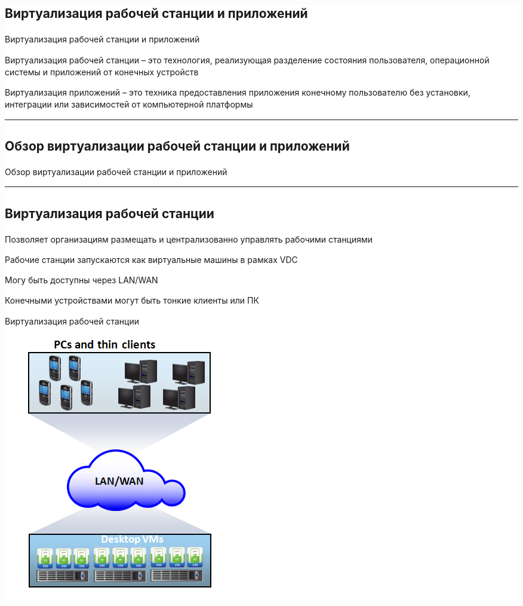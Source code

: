 
## Виртуализация рабочей станции и приложений
Виртуализация рабочей станции и приложений

Виртуализация рабочей станции – это технология, реализующая разделение состояния пользователя, операционной системы и приложений от конечных устройств

Виртуализация приложений – это техника предоставления приложения конечному пользователю без установки, интеграции или зависимостей от компьютерной платформы



---

## Обзор виртуализации рабочей станции и приложений
Обзор виртуализации рабочей станции и приложений



---

## Виртуализация рабочей станции
Позволяет организациям размещать и централизованно управлять рабочими станциями

Рабочие станции запускаются как виртуальные машины в рамках VDC

Могу быть доступны через LAN/WAN

Конечными устройствами могут быть тонкие клиенты или ПК

Виртуализация рабочей станции

![Image](images/lecture10/slide_4_image_1.png)
